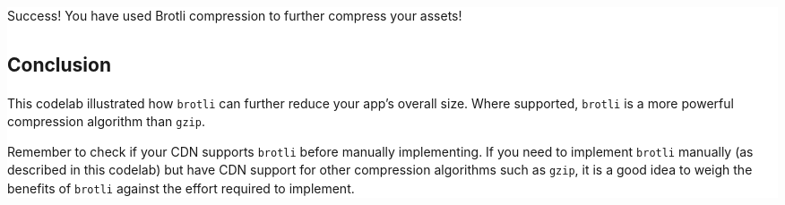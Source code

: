 Success! You have used Brotli compression to further compress your assets!

## Conclusion

This codelab illustrated how `brotli` can further reduce your app’s overall size. Where supported, `brotli` is a more powerful compression algorithm than `gzip`. 

<div class="aside warning">
Remember to check if your CDN supports <code>brotli</code> before manually implementing. If you need to implement <code>brotli</code> manually (as described in this codelab) but have CDN support for other compression algorithms such as <code>gzip</code>, it is a good idea to weigh the benefits of <code>brotli</code> against the effort required to implement. 
</div>